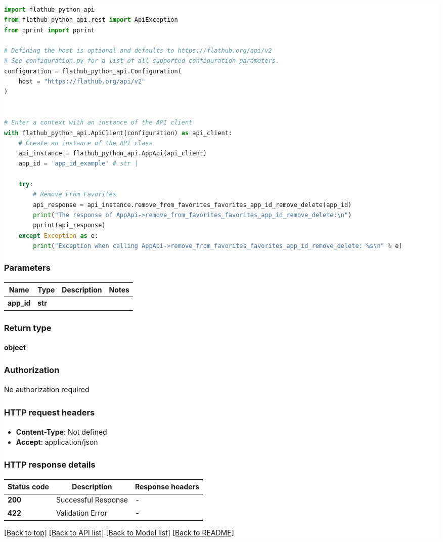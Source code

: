 
```python
import flathub_python_api
from flathub_python_api.rest import ApiException
from pprint import pprint

# Defining the host is optional and defaults to https://flathub.org/api/v2
# See configuration.py for a list of all supported configuration parameters.
configuration = flathub_python_api.Configuration(
    host = "https://flathub.org/api/v2"
)


# Enter a context with an instance of the API client
with flathub_python_api.ApiClient(configuration) as api_client:
    # Create an instance of the API class
    api_instance = flathub_python_api.AppApi(api_client)
    app_id = 'app_id_example' # str | 

    try:
        # Remove From Favorites
        api_response = api_instance.remove_from_favorites_favorites_app_id_remove_delete(app_id)
        print("The response of AppApi->remove_from_favorites_favorites_app_id_remove_delete:\n")
        pprint(api_response)
    except Exception as e:
        print("Exception when calling AppApi->remove_from_favorites_favorites_app_id_remove_delete: %s\n" % e)
```



### Parameters


Name | Type | Description  | Notes
------------- | ------------- | ------------- | -------------
 **app_id** | **str**|  | 

### Return type

**object**

### Authorization

No authorization required

### HTTP request headers

 - **Content-Type**: Not defined
 - **Accept**: application/json

### HTTP response details

| Status code | Description | Response headers |
|-------------|-------------|------------------|
**200** | Successful Response |  -  |
**422** | Validation Error |  -  |

[[Back to top]](#) [[Back to API list]](../README.md#documentation-for-api-endpoints) [[Back to Model list]](../README.md#documentation-for-models) [[Back to README]](../README.md)

